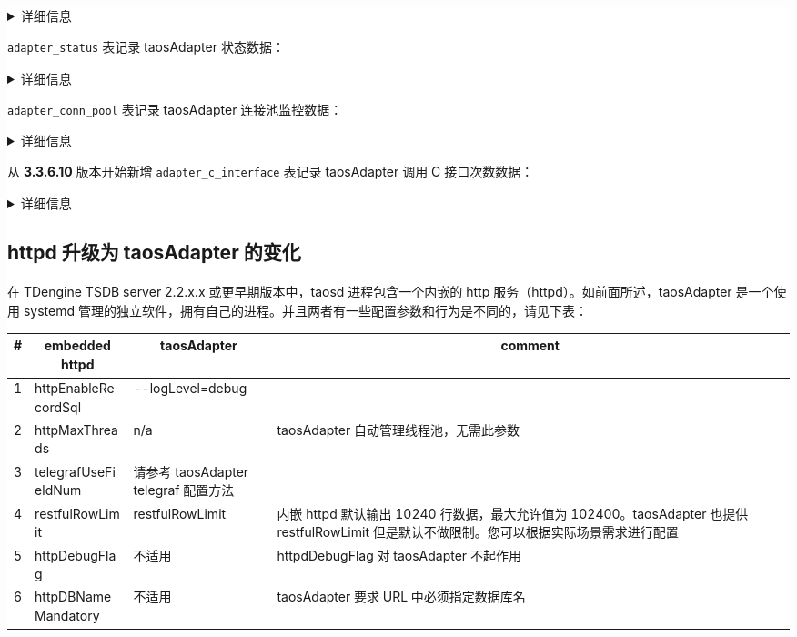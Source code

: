 <details><summary>详细信息</summary></details>

`adapter_status` 表记录 taosAdapter 状态数据：

<details><summary>详细信息</summary></details>

`adapter_conn_pool` 表记录 taosAdapter 连接池监控数据：

<details><summary>详细信息</summary></details>

从 **3.3.6.10** 版本开始新增 `adapter_c_interface` 表记录 taosAdapter 调用 C 接口次数数据：

<details><summary>详细信息</summary></details>

## httpd 升级为 taosAdapter 的变化

在 TDengine TSDB server 2.2.x.x 或更早期版本中，taosd 进程包含一个内嵌的 http 服务（httpd）。如前面所述，taosAdapter 是一个使用 systemd 管理的独立软件，拥有自己的进程。并且两者有一些配置参数和行为是不同的，请见下表：

| **#** | **embedded httpd**  | **taosAdapter**               | **comment**                                                                                    |
|-------|---------------------|-------------------------------|------------------------------------------------------------------------------------------------|
| 1     | httpEnableRecordSql | --logLevel=debug              |                                                                                                |
| 2     | httpMaxThreads      | n/a                           | taosAdapter 自动管理线程池，无需此参数                                                                      |
| 3     | telegrafUseFieldNum | 请参考 taosAdapter telegraf 配置方法 |                                                                                                |
| 4     | restfulRowLimit     | restfulRowLimit               | 内嵌 httpd 默认输出 10240 行数据，最大允许值为 102400。taosAdapter 也提供 restfulRowLimit 但是默认不做限制。您可以根据实际场景需求进行配置 |
| 5     | httpDebugFlag       | 不适用                           | httpdDebugFlag 对 taosAdapter 不起作用                                                              |
| 6     | httpDBNameMandatory | 不适用                           | taosAdapter 要求 URL 中必须指定数据库名                                                                   |
